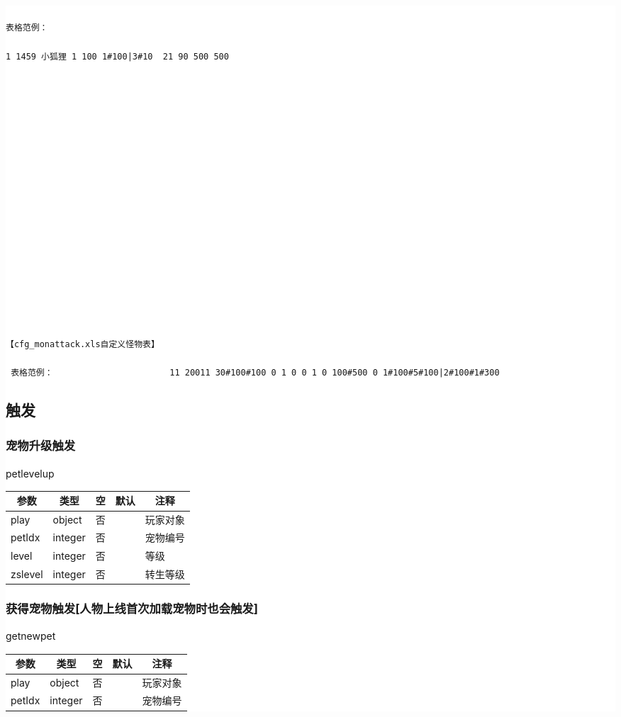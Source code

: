 ```

表格范例：

1 1459 小狐狸 1 100 1#100|3#10  21 90 500 500



















【cfg_monattack.xls自定义怪物表】

 表格范例：                       11 20011 30#100#100 0 1 0 0 1 0 100#500 0 1#100#5#100|2#100#1#300
```

## 触发

### 宠物升级触发

petlevelup

| 参数    | 类型    | 空  | 默认 | 注释     |
| ------- | ------- | --- | ---- | -------- |
| play    | object  | 否  |      | 玩家对象 |
| petIdx  | integer | 否  |      | 宠物编号 |
| level   | integer | 否  |      | 等级     |
| zslevel | integer | 否  |      | 转生等级 |

### 获得宠物触发[人物上线首次加载宠物时也会触发]

getnewpet

| 参数   | 类型    | 空  | 默认 | 注释     |
| ------ | ------- | --- | ---- | -------- |
| play   | object  | 否  |      | 玩家对象 |
| petIdx | integer | 否  |      | 宠物编号 |
